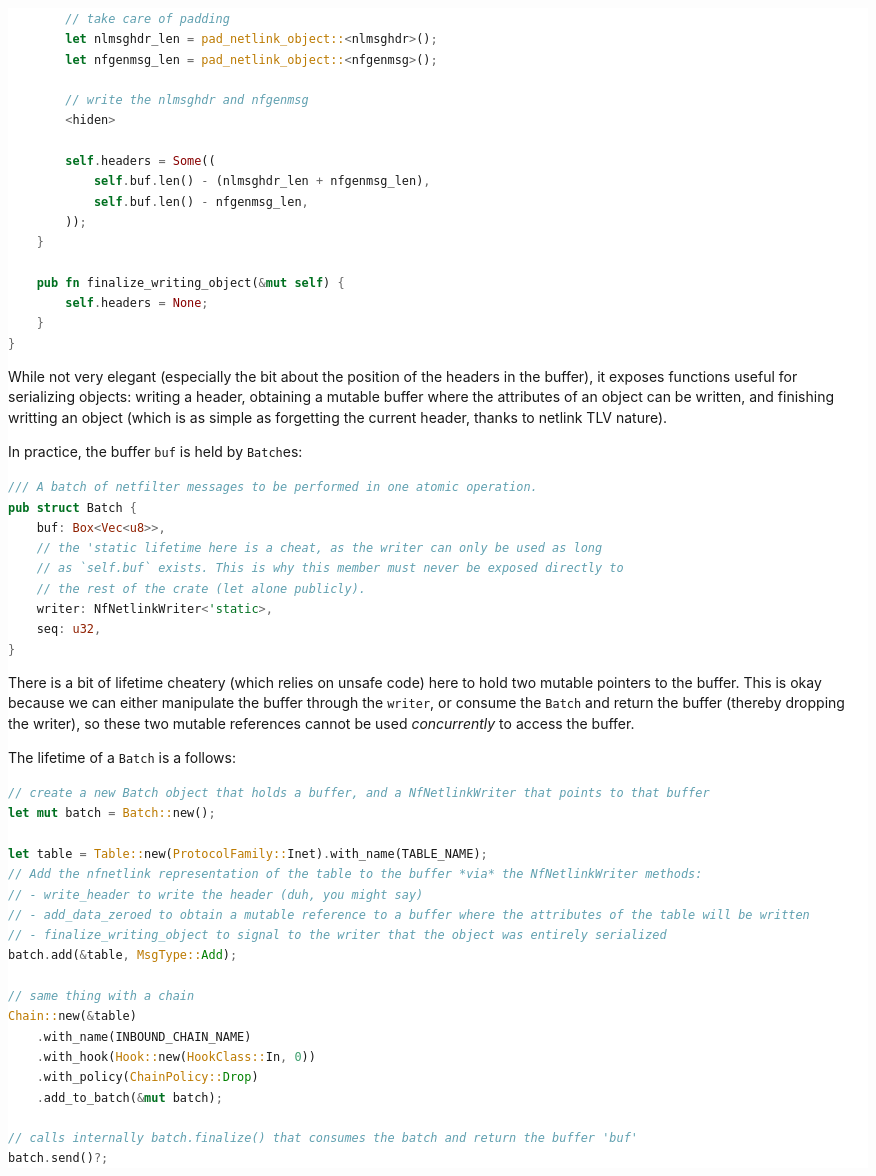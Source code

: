 ```rust
        // take care of padding
        let nlmsghdr_len = pad_netlink_object::<nlmsghdr>();
        let nfgenmsg_len = pad_netlink_object::<nfgenmsg>();

        // write the nlmsghdr and nfgenmsg
        <hiden>

        self.headers = Some((
            self.buf.len() - (nlmsghdr_len + nfgenmsg_len),
            self.buf.len() - nfgenmsg_len,
        ));
    }

    pub fn finalize_writing_object(&mut self) {
        self.headers = None;
    }
}
```

While not very elegant (especially the bit about the position of the headers in the buffer), it exposes functions useful for serializing objects: writing a header, obtaining a mutable buffer where the attributes of an object can be written, and finishing writting an object (which is as simple as forgetting the current header, thanks to netlink TLV nature).

In practice, the buffer `buf` is held by `Batch`es:
```rust
/// A batch of netfilter messages to be performed in one atomic operation.
pub struct Batch {
    buf: Box<Vec<u8>>,
    // the 'static lifetime here is a cheat, as the writer can only be used as long
    // as `self.buf` exists. This is why this member must never be exposed directly to
    // the rest of the crate (let alone publicly).
    writer: NfNetlinkWriter<'static>,
    seq: u32,
}
```

There is a bit of lifetime cheatery (which relies on unsafe code) here to hold two mutable pointers to the buffer. This is okay because we can either manipulate the buffer through the `writer`, or consume the `Batch` and return the buffer (thereby dropping the writer), so these two mutable references cannot be used *concurrently* to access the buffer.

The lifetime of a `Batch` is a follows:
```rust
// create a new Batch object that holds a buffer, and a NfNetlinkWriter that points to that buffer
let mut batch = Batch::new();

let table = Table::new(ProtocolFamily::Inet).with_name(TABLE_NAME);
// Add the nfnetlink representation of the table to the buffer *via* the NfNetlinkWriter methods:
// - write_header to write the header (duh, you might say)
// - add_data_zeroed to obtain a mutable reference to a buffer where the attributes of the table will be written
// - finalize_writing_object to signal to the writer that the object was entirely serialized
batch.add(&table, MsgType::Add);

// same thing with a chain
Chain::new(&table)
    .with_name(INBOUND_CHAIN_NAME)
    .with_hook(Hook::new(HookClass::In, 0))
    .with_policy(ChainPolicy::Drop)
    .add_to_batch(&mut batch);

// calls internally batch.finalize() that consumes the batch and return the buffer 'buf'
batch.send()?;
```
